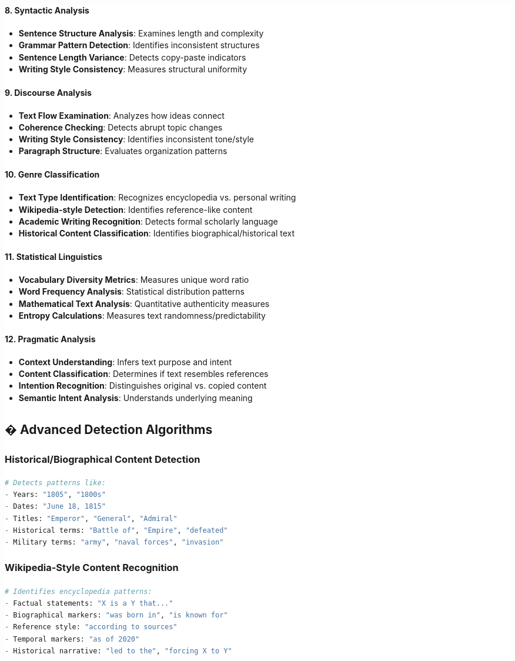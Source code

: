 #### 8. **Syntactic Analysis**
- **Sentence Structure Analysis**: Examines length and complexity
- **Grammar Pattern Detection**: Identifies inconsistent structures
- **Sentence Length Variance**: Detects copy-paste indicators
- **Writing Style Consistency**: Measures structural uniformity

#### 9. **Discourse Analysis**
- **Text Flow Examination**: Analyzes how ideas connect
- **Coherence Checking**: Detects abrupt topic changes
- **Writing Style Consistency**: Identifies inconsistent tone/style
- **Paragraph Structure**: Evaluates organization patterns

#### 10. **Genre Classification**
- **Text Type Identification**: Recognizes encyclopedia vs. personal writing
- **Wikipedia-style Detection**: Identifies reference-like content
- **Academic Writing Recognition**: Detects formal scholarly language
- **Historical Content Classification**: Identifies biographical/historical text

#### 11. **Statistical Linguistics**
- **Vocabulary Diversity Metrics**: Measures unique word ratio
- **Word Frequency Analysis**: Statistical distribution patterns
- **Mathematical Text Analysis**: Quantitative authenticity measures
- **Entropy Calculations**: Measures text randomness/predictability

#### 12. **Pragmatic Analysis**
- **Context Understanding**: Infers text purpose and intent
- **Content Classification**: Determines if text resembles references
- **Intention Recognition**: Distinguishes original vs. copied content
- **Semantic Intent Analysis**: Understands underlying meaning

## � Advanced Detection Algorithms

### Historical/Biographical Content Detection
```python
# Detects patterns like:
- Years: "1805", "1800s"
- Dates: "June 18, 1815"
- Titles: "Emperor", "General", "Admiral"
- Historical terms: "Battle of", "Empire", "defeated"
- Military terms: "army", "naval forces", "invasion"
```

### Wikipedia-Style Content Recognition
```python
# Identifies encyclopedia patterns:
- Factual statements: "X is a Y that..."
- Biographical markers: "was born in", "is known for"
- Reference style: "according to sources"
- Temporal markers: "as of 2020"
- Historical narrative: "led to the", "forcing X to Y"
```
